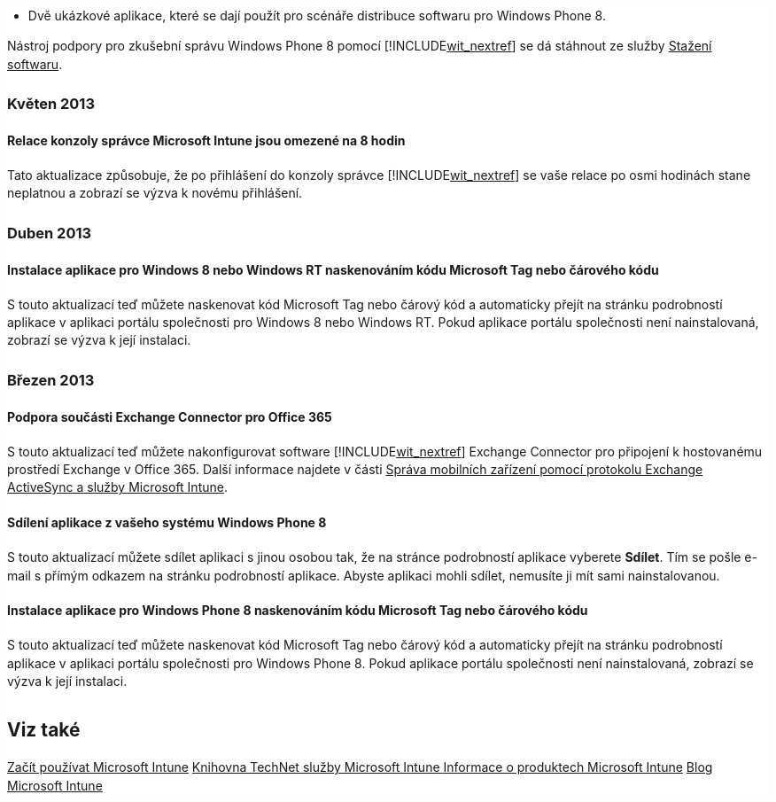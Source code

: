 -   Dvě ukázkové aplikace, které se dají použít pro scénáře distribuce softwaru pro Windows Phone 8.

Nástroj podpory pro zkušební správu Windows Phone 8 pomocí [!INCLUDE[wit_nextref](../Token/wit_nextref_md.md)] se dá stáhnout ze služby [Stažení softwaru](http://www.microsoft.com/en-us/download/details.aspx?id=39079).

### <a name="bkmk_May2013"></a>Květen 2013

#### Relace konzoly správce Microsoft Intune jsou omezené na 8 hodin
Tato aktualizace způsobuje, že po přihlášení do konzoly správce [!INCLUDE[wit_nextref](../Token/wit_nextref_md.md)] se vaše relace po osmi hodinách stane neplatnou a zobrazí se výzva k novému přihlášení.

### <a name="bkmk_April2013"></a>Duben 2013

#### Instalace aplikace pro Windows 8 nebo Windows RT naskenováním kódu Microsoft Tag nebo čárového kódu
S touto aktualizací teď můžete naskenovat kód Microsoft Tag nebo čárový kód a automaticky přejít na stránku podrobností aplikace v aplikaci portálu společnosti pro Windows 8 nebo Windows RT.  Pokud aplikace portálu společnosti není nainstalovaná, zobrazí se výzva k její instalaci.

### <a name="bkmk_March2013"></a>Březen 2013

#### Podpora součásti Exchange Connector pro Office 365
S touto aktualizací teď můžete nakonfigurovat software [!INCLUDE[wit_nextref](../Token/wit_nextref_md.md)] Exchange Connector pro připojení k hostovanému prostředí Exchange v Office 365.  Další informace najdete v části [Správa mobilních zařízení pomocí protokolu Exchange ActiveSync a služby Microsoft Intune](../Topic/Mobile_device_management_with_Exchange_ActiveSync_and_Microsoft_Intune.md).

#### Sdílení aplikace z vašeho systému Windows Phone 8
S touto aktualizací můžete sdílet aplikaci s jinou osobou tak, že na stránce podrobností aplikace vyberete **Sdílet**. Tím se pošle e-mail s přímým odkazem na stránku podrobností aplikace.  Abyste aplikaci mohli sdílet, nemusíte ji mít sami nainstalovanou.

#### Instalace aplikace pro Windows Phone 8 naskenováním kódu Microsoft Tag nebo čárového kódu
S touto aktualizací teď můžete naskenovat kód Microsoft Tag nebo čárový kód a automaticky přejít na stránku podrobností aplikace v aplikaci portálu společnosti pro Windows Phone 8.  Pokud aplikace portálu společnosti není nainstalovaná, zobrazí se výzva k její instalaci.

## Viz také
[Začít používat Microsoft Intune](../Topic/Start_using_Microsoft_Intune.md)
[Knihovna TechNet služby Microsoft Intune ](http://go.microsoft.com/fwlink/?LinkID=247636)
[Informace o produktech Microsoft Intune](http://go.microsoft.com/fwlink/?LinkID=249135)
[Blog Microsoft Intune](http://go.microsoft.com/fwlink/?LinkID=273882)

